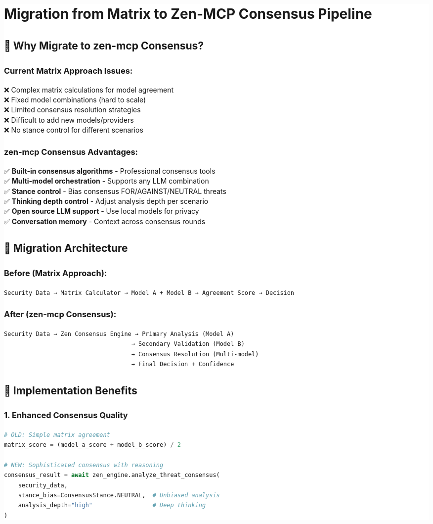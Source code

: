 # Migration from Matrix to Zen-MCP Consensus Pipeline

## 🎯 **Why Migrate to zen-mcp Consensus?**

### **Current Matrix Approach Issues:**
❌ Complex matrix calculations for model agreement  
❌ Fixed model combinations (hard to scale)  
❌ Limited consensus resolution strategies  
❌ Difficult to add new models/providers  
❌ No stance control for different scenarios  

### **zen-mcp Consensus Advantages:**
✅ **Built-in consensus algorithms** - Professional consensus tools  
✅ **Multi-model orchestration** - Supports any LLM combination  
✅ **Stance control** - Bias consensus FOR/AGAINST/NEUTRAL threats  
✅ **Thinking depth control** - Adjust analysis depth per scenario  
✅ **Open source LLM support** - Use local models for privacy  
✅ **Conversation memory** - Context across consensus rounds  

## 🔄 **Migration Architecture**

### **Before (Matrix Approach):**
```
Security Data → Matrix Calculator → Model A + Model B → Agreement Score → Decision
```

### **After (zen-mcp Consensus):**
```
Security Data → Zen Consensus Engine → Primary Analysis (Model A)
                                    → Secondary Validation (Model B)  
                                    → Consensus Resolution (Multi-model)
                                    → Final Decision + Confidence
```

## 🚀 **Implementation Benefits**

### **1. Enhanced Consensus Quality**
```python
# OLD: Simple matrix agreement
matrix_score = (model_a_score + model_b_score) / 2

# NEW: Sophisticated consensus with reasoning
consensus_result = await zen_engine.analyze_threat_consensus(
    security_data,
    stance_bias=ConsensusStance.NEUTRAL,  # Unbiased analysis
    analysis_depth="high"                 # Deep thinking
)
```
